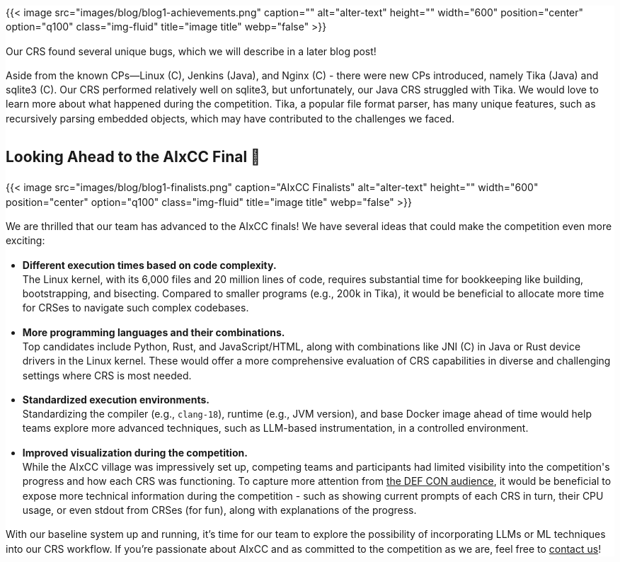 {{< image src="images/blog/blog1-achievements.png" caption="" alt="alter-text" height="" width="600" position="center" option="q100" class="img-fluid" title="image title" webp="false" >}}

Our CRS found several unique bugs, which we will describe in a later blog post!

Aside from the known CPs—Linux (C), Jenkins (Java), and Nginx (C) - there were new
CPs introduced, namely Tika (Java) and sqlite3 (C). 
Our CRS performed relatively
well on sqlite3, but unfortunately,
our Java CRS struggled with Tika. 
We would love to learn more about what happened during the competition. 
Tika, a popular file format parser, 
has many unique features, such as recursively parsing
embedded objects, 
which may have contributed to the challenges we faced.

## Looking Ahead to the AIxCC Final 🎉

{{< image src="images/blog/blog1-finalists.png" caption="AIxCC Finalists" alt="alter-text" height="" width="600" position="center" option="q100" class="img-fluid" title="image title" webp="false" >}}

We are thrilled that our team has advanced to the AIxCC finals! We have several ideas that could make the competition even more exciting:

- **Different execution times based on code complexity.**  
  The Linux kernel, with its 6,000 files and 20 million lines of code, requires
  substantial time for bookkeeping like building, bootstrapping, and bisecting.
  Compared to smaller programs (e.g., 200k in Tika), it would be beneficial to
  allocate more time for CRSes to navigate such complex codebases.

- **More programming languages and their combinations.**  
  Top candidates include Python, Rust, and JavaScript/HTML, along with
  combinations like JNI (C) in Java or Rust device drivers in the Linux kernel.
  These would offer a more comprehensive evaluation of CRS capabilities in
  diverse and challenging settings where CRS is most needed.

- **Standardized execution environments.**  
  Standardizing the compiler (e.g., `clang-18`), runtime (e.g., JVM version),
  and base Docker image ahead of time would help teams explore more advanced
  techniques, such as LLM-based instrumentation, in a controlled environment.

- **Improved visualization during the competition.**  
  While the AIxCC village was impressively set up, competing teams and
  participants had limited visibility into the competition's progress and how
  each CRS was functioning. To capture more attention from [the DEF CON audience](https://www.reddit.com/r/Defcon/comments/1eta3tj/was_the_aixcc_village_disappointing_to_anyone_else/),
  it would be beneficial to expose more technical information during the
  competition - such as showing current prompts of each CRS in turn, their CPU
  usage, or even stdout from CRSes (for fun), along with explanations of the
  progress.

With our baseline system up and running, it’s time for our team to explore the
possibility of incorporating LLMs or ML techniques into our CRS workflow. If
you’re passionate about AIxCC and as committed to the competition as we are,
feel free to [contact us](mailto:aixcc-atl@googlegroups.com)!
